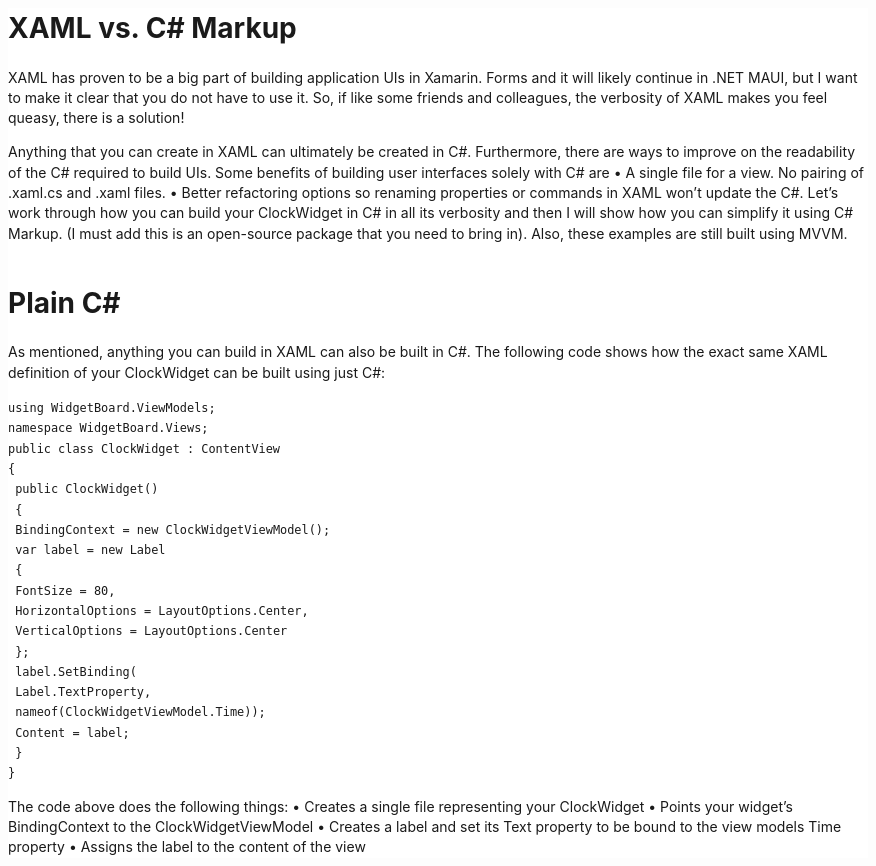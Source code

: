 # XAML vs. C# Markup

XAML has proven to be a big part of building application UIs in Xamarin.
Forms and it will likely continue in .NET MAUI, but I want to make it clear
that you do not have to use it. So, if like some friends and colleagues, the
verbosity of XAML makes you feel queasy, there is a solution!

Anything that you can create in XAML can ultimately be created in
C#. Furthermore, there are ways to improve on the readability of the C#
required to build UIs.
Some benefits of building user interfaces solely with C# are
• A single file for a view. No pairing of .xaml.cs and
.xaml files.
• Better refactoring options so renaming properties or
commands in XAML won’t update the C#.
Let’s work through how you can build your ClockWidget in C# in all its
verbosity and then I will show how you can simplify it using C# Markup. (I
must add this is an open-source package that you need to bring in). Also,
these examples are still built using MVVM.

# Plain C#

As mentioned, anything you can build in XAML can also be built in C#.
The following code shows how the exact same XAML definition of your
ClockWidget can be built using just C#:

```Csharp
using WidgetBoard.ViewModels;
namespace WidgetBoard.Views;
public class ClockWidget : ContentView
{
 public ClockWidget()
 {
 BindingContext = new ClockWidgetViewModel();
 var label = new Label
 {
 FontSize = 80,
 HorizontalOptions = LayoutOptions.Center,
 VerticalOptions = LayoutOptions.Center
 };
 label.SetBinding(
 Label.TextProperty,
 nameof(ClockWidgetViewModel.Time));
 Content = label;
 }
}
```

The code above does the following things:
• Creates a single file representing your ClockWidget
• Points your widget’s BindingContext to the
ClockWidgetViewModel
• Creates a label and set its Text property to be bound to
the view models Time property
• Assigns the label to the content of the view
